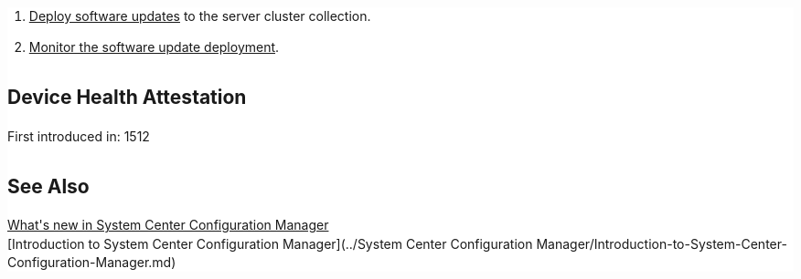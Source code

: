 1.  [Deploy software updates](https://technet.microsoft.com/library/gg712304.aspx) to the server cluster collection.  
  
2.  [Monitor the software update deployment](https://technet.microsoft.com/library/gg712304.aspx).  
  
##  <a name="bkmk_devicehealth"></a> Device Health Attestation  
 First introduced in: 1512  
  
## See Also  
 [What's new in System Center Configuration Manager](../Topic/What's%20new%20in%20System%20Center%20Configuration%20Manager.md)   
 [Introduction to System Center Configuration Manager](../System Center Configuration Manager/Introduction-to-System-Center-Configuration-Manager.md)